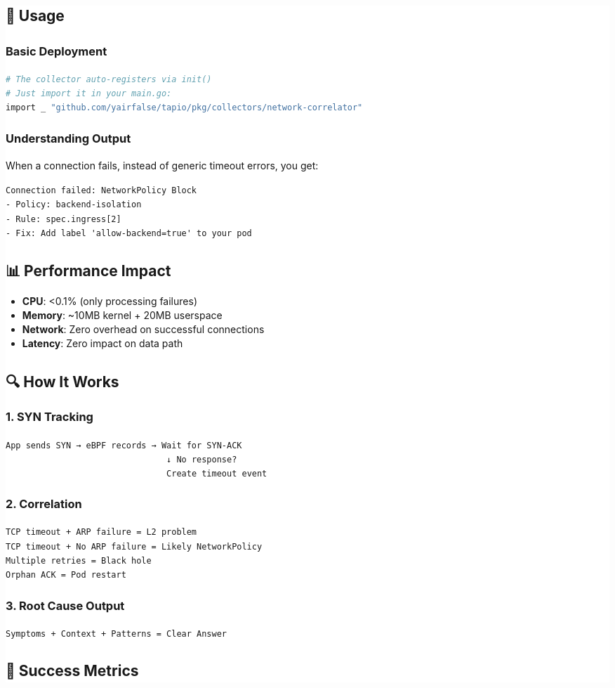 ## 🚀 Usage

### Basic Deployment

```bash
# The collector auto-registers via init()
# Just import it in your main.go:
import _ "github.com/yairfalse/tapio/pkg/collectors/network-correlator"
```

### Understanding Output

When a connection fails, instead of generic timeout errors, you get:

```
Connection failed: NetworkPolicy Block
- Policy: backend-isolation
- Rule: spec.ingress[2]
- Fix: Add label 'allow-backend=true' to your pod
```

## 📊 Performance Impact

- **CPU**: <0.1% (only processing failures)
- **Memory**: ~10MB kernel + 20MB userspace
- **Network**: Zero overhead on successful connections
- **Latency**: Zero impact on data path

## 🔍 How It Works

### 1. SYN Tracking
```
App sends SYN → eBPF records → Wait for SYN-ACK
                                ↓ No response?
                                Create timeout event
```

### 2. Correlation
```
TCP timeout + ARP failure = L2 problem
TCP timeout + No ARP failure = Likely NetworkPolicy
Multiple retries = Black hole
Orphan ACK = Pod restart
```

### 3. Root Cause Output
```
Symptoms + Context + Patterns = Clear Answer
```

## 🎯 Success Metrics
